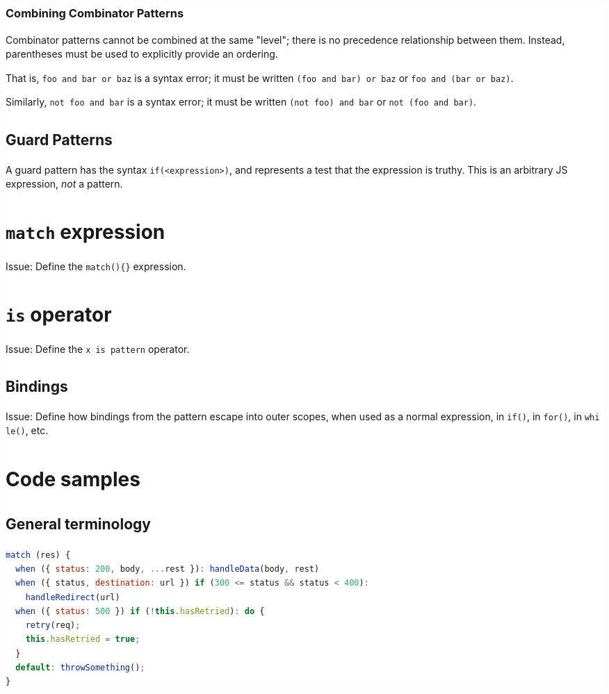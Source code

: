 ### Combining Combinator Patterns

Combinator patterns cannot be combined at the same "level";
there is no precedence relationship between them.
Instead, parentheses must be used to explicitly provide an ordering.

That is, `foo and bar or baz` is a syntax error;
it must be written `(foo and bar) or baz`
or `foo and (bar or baz)`.

Similarly, `not foo and bar` is a syntax error;
it must be written `(not foo) and bar`
or `not (foo and bar)`.


## Guard Patterns

A guard pattern has the syntax `if(<expression>)`,
and represents a test that the expression is truthy.
This is an arbitrary JS expression,
*not* a pattern.



# `match` expression

Issue: Define the `match(){}` expression.

# `is` operator

Issue: Define the `x is pattern` operator.

## Bindings

Issue: Define how bindings from the pattern
escape into outer scopes,
when used as a normal expression,
in `if()`, in `for()`, in `while()`, etc.



# Code samples

## General terminology

```jsx
match (res) {
  when ({ status: 200, body, ...rest }): handleData(body, rest)
  when ({ status, destination: url }) if (300 <= status && status < 400):
    handleRedirect(url)
  when ({ status: 500 }) if (!this.hasRetried): do {
    retry(req);
    this.hasRetried = true;
  }
  default: throwSomething();
}
```
